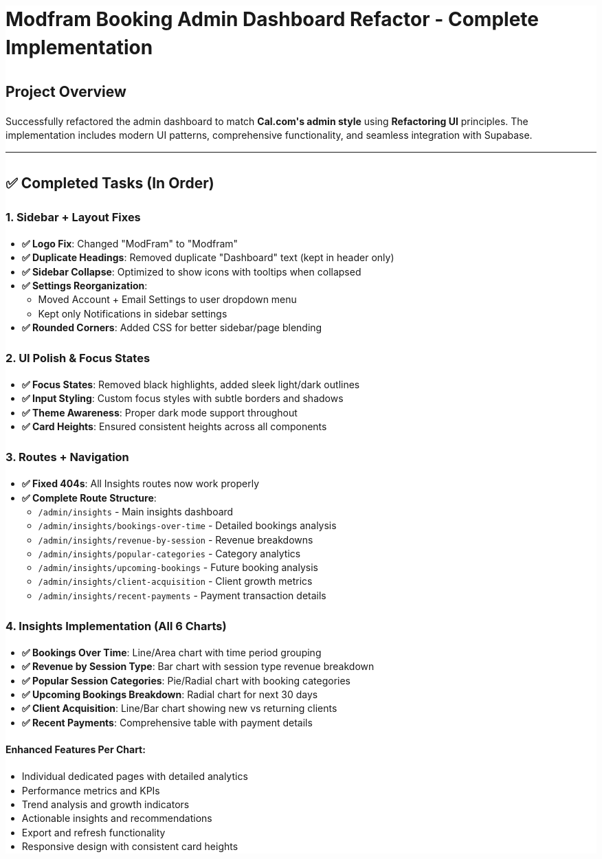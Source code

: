 # Modfram Booking Admin Dashboard Refactor - Complete Implementation

## Project Overview
Successfully refactored the admin dashboard to match **Cal.com's admin style** using **Refactoring UI** principles. The implementation includes modern UI patterns, comprehensive functionality, and seamless integration with Supabase.

---

## ✅ Completed Tasks (In Order)

### 1. Sidebar + Layout Fixes
- **✅ Logo Fix**: Changed "ModFram" to "Modfram" 
- **✅ Duplicate Headings**: Removed duplicate "Dashboard" text (kept in header only)
- **✅ Sidebar Collapse**: Optimized to show icons with tooltips when collapsed
- **✅ Settings Reorganization**: 
  - Moved Account + Email Settings to user dropdown menu
  - Kept only Notifications in sidebar settings
- **✅ Rounded Corners**: Added CSS for better sidebar/page blending

### 2. UI Polish & Focus States
- **✅ Focus States**: Removed black highlights, added sleek light/dark outlines
- **✅ Input Styling**: Custom focus styles with subtle borders and shadows
- **✅ Theme Awareness**: Proper dark mode support throughout
- **✅ Card Heights**: Ensured consistent heights across all components

### 3. Routes + Navigation
- **✅ Fixed 404s**: All Insights routes now work properly
- **✅ Complete Route Structure**:
  - `/admin/insights` - Main insights dashboard
  - `/admin/insights/bookings-over-time` - Detailed bookings analysis
  - `/admin/insights/revenue-by-session` - Revenue breakdowns
  - `/admin/insights/popular-categories` - Category analytics  
  - `/admin/insights/upcoming-bookings` - Future booking analysis
  - `/admin/insights/client-acquisition` - Client growth metrics
  - `/admin/insights/recent-payments` - Payment transaction details

### 4. Insights Implementation (All 6 Charts)
- **✅ Bookings Over Time**: Line/Area chart with time period grouping
- **✅ Revenue by Session Type**: Bar chart with session type revenue breakdown
- **✅ Popular Session Categories**: Pie/Radial chart with booking categories
- **✅ Upcoming Bookings Breakdown**: Radial chart for next 30 days
- **✅ Client Acquisition**: Line/Bar chart showing new vs returning clients
- **✅ Recent Payments**: Comprehensive table with payment details

#### Enhanced Features Per Chart:
- Individual dedicated pages with detailed analytics
- Performance metrics and KPIs
- Trend analysis and growth indicators
- Actionable insights and recommendations
- Export and refresh functionality
- Responsive design with consistent card heights
